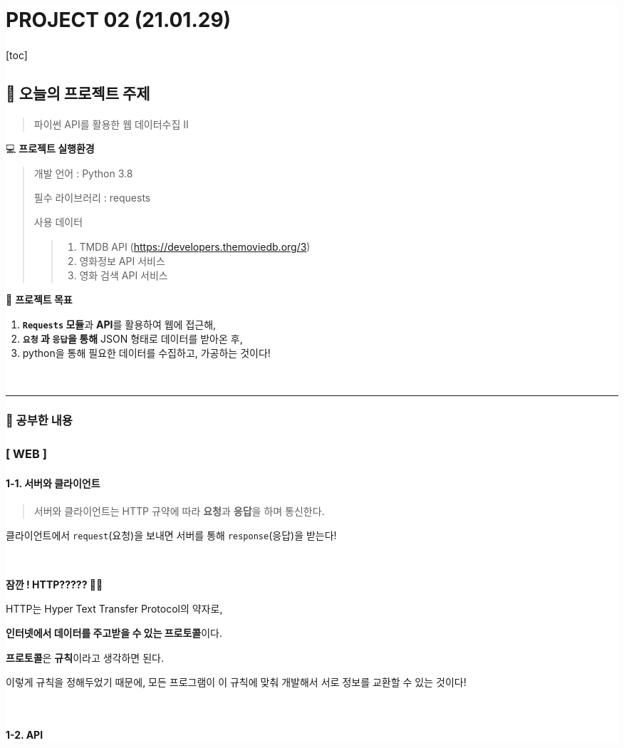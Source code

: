 # PROJECT 02 (21.01.29)

[toc]

## 📘 **오늘의 프로젝트 주제**

>파이썬 API를 활용한 웹 데이터수집 II

💻 **프로젝트 실행환경**

> 개발 언어 : Python 3.8
>
> 필수 라이브러리 : requests
>
> 사용 데이터
>
> > 1. TMDB API (https://developers.themoviedb.org/3)
> > 2. 영화정보 API 서비스
> > 3. 영화 검색 API 서비스

👊 **프로젝트 목표**

1. **`Requests` 모듈**과 **API**를 활용하여 웹에 접근해,
2.  **`요청` 과 `응답`을 통해**  JSON 형태로 데이터를 받아온 후, 
3. python을 통해 필요한 데이터를 수집하고, 가공하는 것이다!

<br>

---

### 📗 공부한 내용

### [ WEB ]

#### 1-1. 서버와 클라이언트

> 서버와 클라이언트는 HTTP 규약에 따라 **요청**과 **응답**을 하며 통신한다.

클라이언트에서 `request`(요청)을 보내면 서버를 통해 `response`(응답)을 받는다!

<br>

**잠깐 ! HTTP????? 🙋‍♂️**

HTTP는 Hyper Text Transfer Protocol의 약자로, 

**인터넷에서 데이터를 주고받을 수 있는 프로토콜**이다.

**프로토콜**은 **규칙**이라고 생각하면 된다. 

이렇게 규칙을 정해두었기 때문에, 모든 프로그램이 이 규칙에 맞춰 개발해서 서로 정보를 교환할 수 있는 것이다!

<br>



#### 1-2. API
